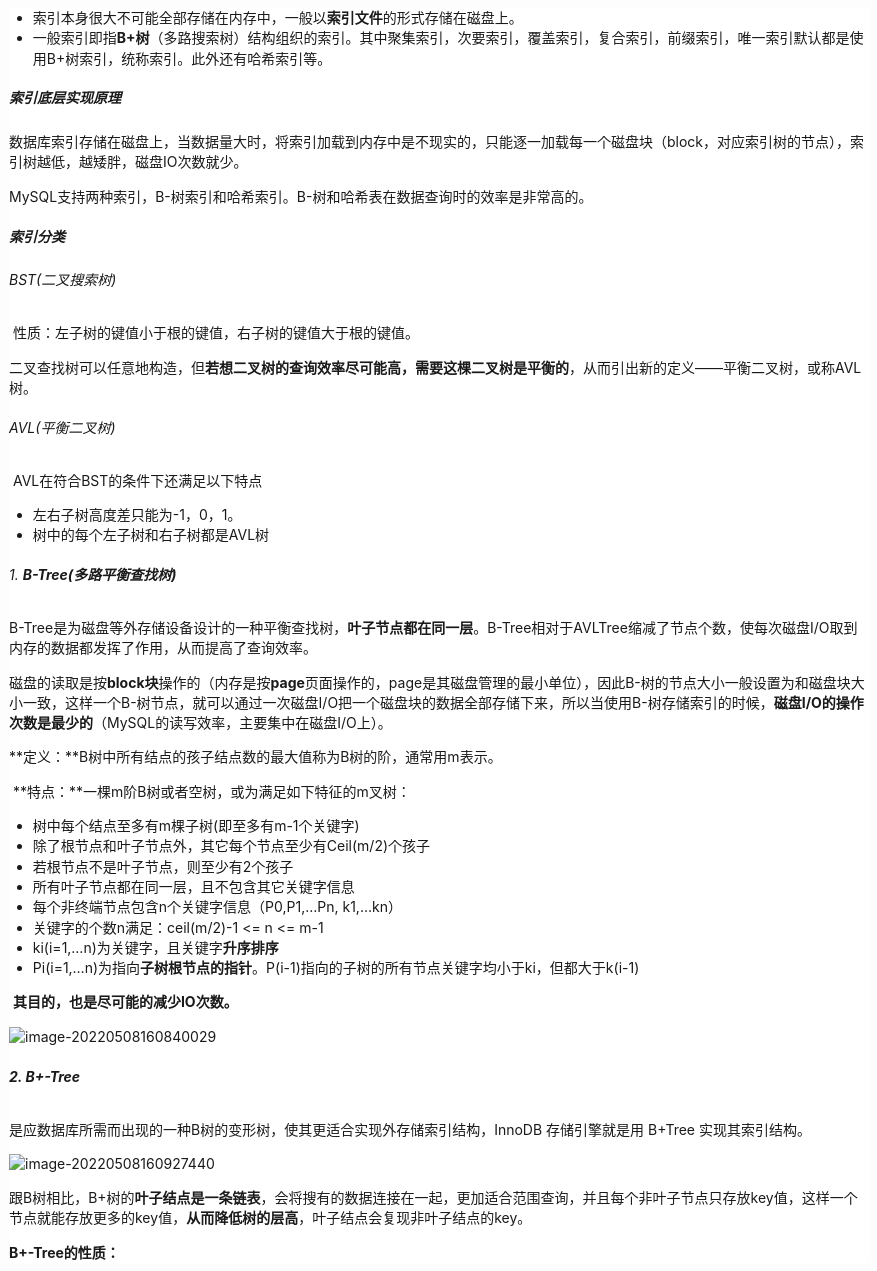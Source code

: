 * 索引本身很大不可能全部存储在内存中，一般以**索引文件**的形式存储在磁盘上。
* 一般索引即指**B+树**（多路搜索树）结构组织的索引。其中聚集索引，次要索引，覆盖索引，复合索引，前缀索引，唯一索引默认都是使用B+树索引，统称索引。此外还有哈希索引等。

##### 索引底层实现原理

​	数据库索引存储在磁盘上，当数据量大时，将索引加载到内存中是不现实的，只能逐一加载每一个磁盘块（block，对应索引树的节点），索引树越低，越矮胖，磁盘IO次数就少。

​	MySQL支持两种索引，B-树索引和哈希索引。B-树和哈希表在数据查询时的效率是非常高的。

##### **索引分类**

###### BST(二叉搜索树)

​	性质：左子树的键值小于根的键值，右子树的键值大于根的键值。

​	二叉查找树可以任意地构造，但**若想二叉树的查询效率尽可能高，需要这棵二叉树是平衡的**，从而引出新的定义——平衡二叉树，或称AVL树。

###### AVL(平衡二叉树)

​	AVL在符合BST的条件下还满足以下特点

* 左右子树高度差只能为-1，0，1。
* 树中的每个左子树和右子树都是AVL树

###### 1. **B-Tree(多路平衡查找树)**

​	B-Tree是为磁盘等外存储设备设计的一种平衡查找树，**叶子节点都在同一层**。B-Tree相对于AVLTree缩减了节点个数，使每次磁盘I/O取到内存的数据都发挥了作用，从而提高了查询效率。

​	磁盘的读取是按**block块**操作的（内存是按**page**页面操作的，page是其磁盘管理的最小单位），因此B-树的节点大小一般设置为和磁盘块大小一致，这样一个B-树节点，就可以通过一次磁盘I/O把一个磁盘块的数据全部存储下来，所以当使用B-树存储索引的时候，**磁盘I/O的操作次数是最少的**（MySQL的读写效率，主要集中在磁盘I/O上）。

​	**定义：**B树中所有结点的孩子结点数的最大值称为B树的阶，通常用m表示。

​	**特点：**一棵m阶B树或者空树，或为满足如下特征的m叉树：

* 树中每个结点至多有m棵子树(即至多有m-1个关键字)
* 除了根节点和叶子节点外，其它每个节点至少有Ceil(m/2)个孩子
* 若根节点不是叶子节点，则至少有2个孩子
* 所有叶子节点都在同一层，且不包含其它关键字信息
* 每个非终端节点包含n个关键字信息（P0,P1,…Pn, k1,…kn）
* 关键字的个数n满足：ceil(m/2)-1 <= n <= m-1
* ki(i=1,…n)为关键字，且关键字**升序排序**
* Pi(i=1,…n)为指向**子树根节点的指针**。P(i-1)指向的子树的所有节点关键字均小于ki，但都大于k(i-1)

​	**其目的，也是尽可能的减少IO次数。**

![image-20220508160840029](https://s2.loli.net/2023/02/12/dGj1prJaxHNLmKX.png)

###### **2. B+-Tree**	

​	是应数据库所需而出现的一种B树的变形树，使其更适合实现外存储索引结构，InnoDB 存储引擎就是用 B+Tree 实现其索引结构。

![image-20220508160927440](https://s2.loli.net/2022/05/08/REm78Web5zHL4wj.png)

​		跟B树相比，B+树的**叶子结点是一条链表**，会将搜有的数据连接在一起，更加适合范围查询，并且每个非叶子节点只存放key值，这样一个节点就能存放更多的key值，**从而降低树的层高**，叶子结点会复现非叶子结点的key。

**B+-Tree的性质：**
